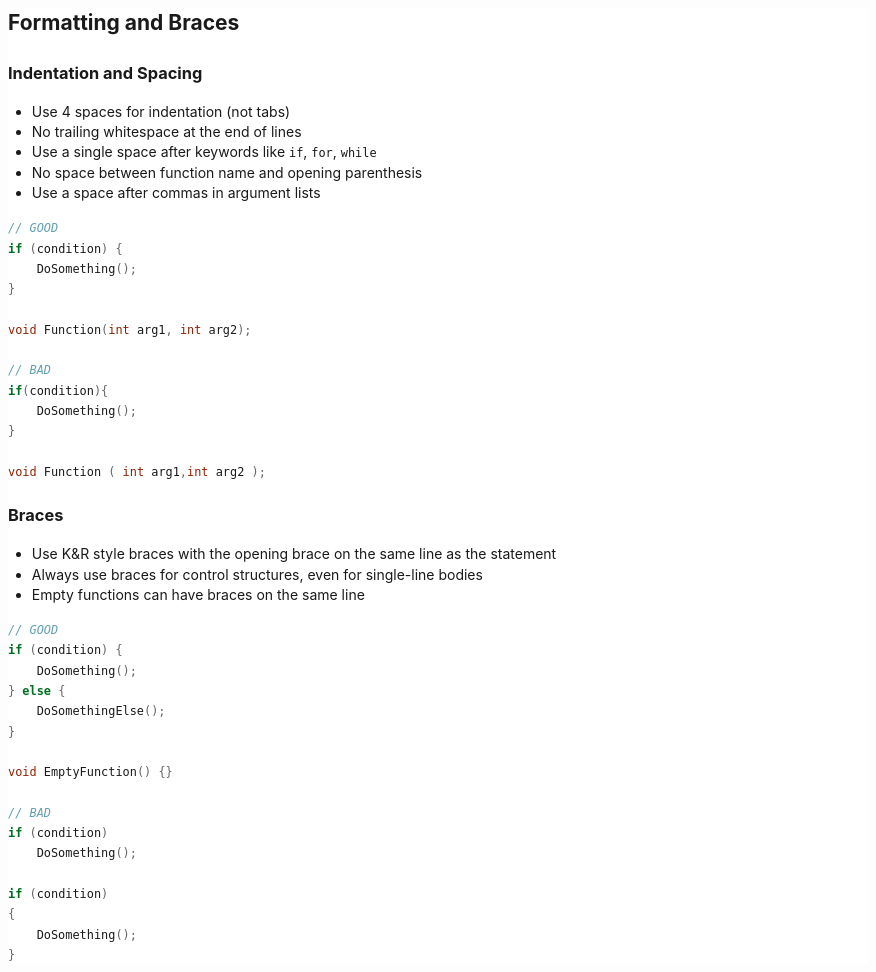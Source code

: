 ## Formatting and Braces

### Indentation and Spacing

- Use 4 spaces for indentation (not tabs)
- No trailing whitespace at the end of lines
- Use a single space after keywords like `if`, `for`, `while`
- No space between function name and opening parenthesis
- Use a space after commas in argument lists

```cpp
// GOOD
if (condition) {
    DoSomething();
}

void Function(int arg1, int arg2);

// BAD
if(condition){
    DoSomething();
}

void Function ( int arg1,int arg2 );
```

### Braces

- Use K&R style braces with the opening brace on the same line as the statement
- Always use braces for control structures, even for single-line bodies
- Empty functions can have braces on the same line

```cpp
// GOOD
if (condition) {
    DoSomething();
} else {
    DoSomethingElse();
}

void EmptyFunction() {}

// BAD
if (condition)
    DoSomething();

if (condition)
{
    DoSomething();
}
```
